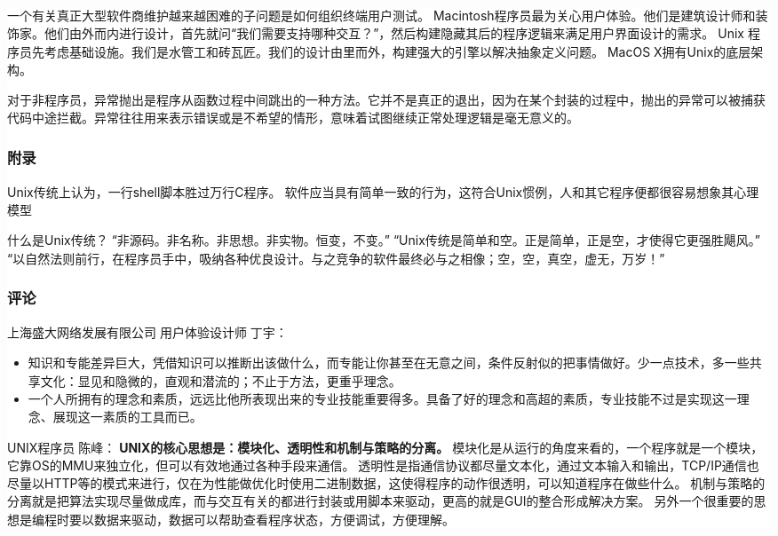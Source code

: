 一个有关真正大型软件商维护越来越困难的子问题是如何组织终端用户测试。
Macintosh程序员最为关心用户体验。他们是建筑设计师和装饰家。他们由外而内进行设计，首先就问“我们需要支持哪种交互？”，然后构建隐藏其后的程序逻辑来满足用户界面设计的需求。
Unix 程序员先考虑基础设施。我们是水管工和砖瓦匠。我们的设计由里而外，构建强大的引擎以解决抽象定义问题。
MacOS X拥有Unix的底层架构。

对于非程序员，异常抛出是程序从函数过程中间跳出的一种方法。它并不是真正的退出，因为在某个封装的过程中，抛出的异常可以被捕获代码中途拦截。异常往往用来表示错误或是不希望的情形，意味着试图继续正常处理逻辑是毫无意义的。

### 附录
Unix传统上认为，一行shell脚本胜过万行C程序。
软件应当具有简单一致的行为，这符合Unix惯例，人和其它程序便都很容易想象其心理模型

什么是Unix传统？
“非源码。非名称。非思想。非实物。恒变，不变。”
“Unix传统是简单和空。正是简单，正是空，才使得它更强胜飓风。”
“以自然法则前行，在程序员手中，吸纳各种优良设计。与之竞争的软件最终必与之相像；空，空，真空，虚无，万岁！”

### 评论

上海盛大网络发展有限公司 用户体验设计师 丁宇：
- 知识和专能差异巨大，凭借知识可以推断出该做什么，而专能让你甚至在无意之间，条件反射似的把事情做好。少一点技术，多一些共享文化：显见和隐微的，直观和潜流的；不止于方法，更重乎理念。
- 一个人所拥有的理念和素质，远远比他所表现出来的专业技能重要得多。具备了好的理念和高超的素质，专业技能不过是实现这一理念、展现这一素质的工具而已。

UNIX程序员 陈峰：
**UNIX的核心思想是：模块化、透明性和机制与策略的分离。**
模块化是从运行的角度来看的，一个程序就是一个模块，它靠OS的MMU来独立化，但可以有效地通过各种手段来通信。
透明性是指通信协议都尽量文本化，通过文本输入和输出，TCP/IP通信也尽量以HTTP等的模式来进行，仅在为性能做优化时使用二进制数据，这使得程序的动作很透明，可以知道程序在做些什么。
机制与策略的分离就是把算法实现尽量做成库，而与交互有关的都进行封装或用脚本来驱动，更高的就是GUI的整合形成解决方案。
另外一个很重要的思想是编程时要以数据来驱动，数据可以帮助查看程序状态，方便调试，方便理解。
